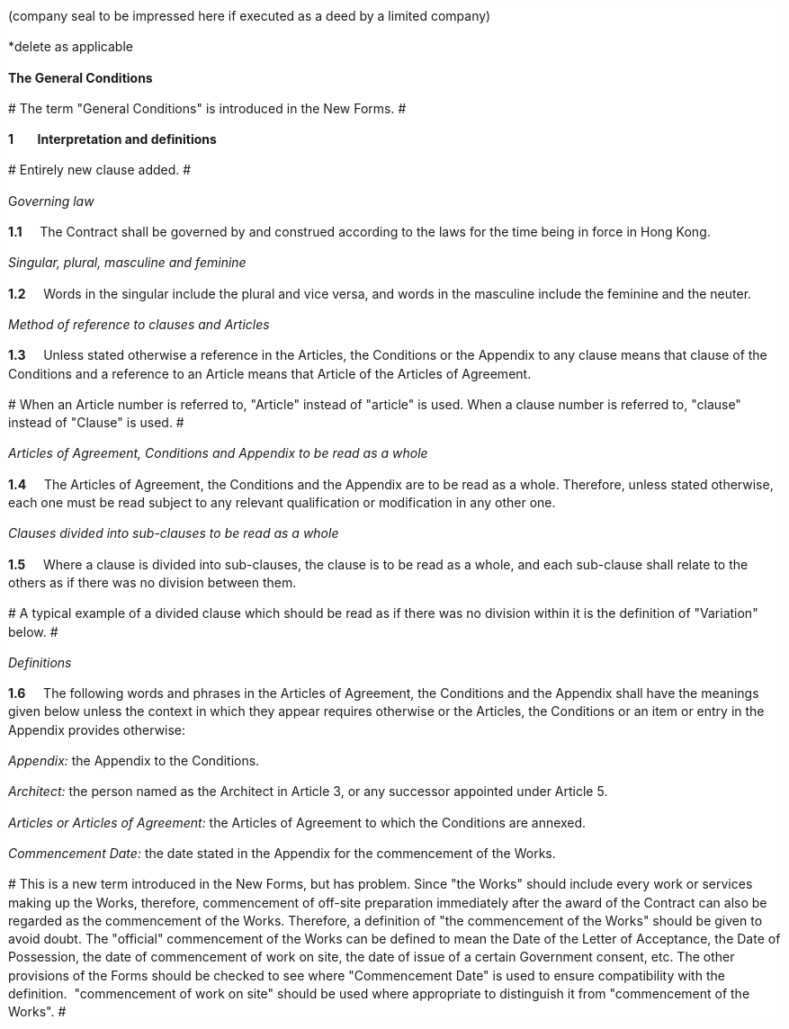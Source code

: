 (company seal to be impressed here if executed as a deed by a limited company)

\*delete as applicable

**The General Conditions**

\# The term "General Conditions" is introduced in the New Forms. #

**1        Interpretation and definitions**

\# Entirely new clause added. #

G*overning law*

**1.1**     The Contract shall be governed by and construed according to the laws for the time being in force in Hong Kong.

*Singular, plural, masculine and feminine*

**1.2**     Words in the singular include the plural and vice versa, and words in the masculine include the feminine and the neuter.

*Method of reference to clauses and Articles*

**1.3**     Unless stated otherwise a reference in the Articles, the Conditions or the Appendix to any clause means that clause of the Conditions and a reference to an Article means that Article of the Articles of Agreement.

\# When an Article number is referred to, "Article" instead of "article" is used. When a clause number is referred to, "clause" instead of "Clause" is used. #

*Articles of Agreement, Conditions and Appendix to be read as a whole*

**1.4**     The Articles of Agreement, the Conditions and the Appendix are to be read as a whole. Therefore, unless stated otherwise, each one must be read subject to any relevant qualification or modification in any other one.

*Clauses divided into sub-clauses to be read as a whole*

**1.5**     Where a clause is divided into sub-clauses, the clause is to be read as a whole, and each sub-clause shall relate to the others as if there was no division between them.

\# A typical example of a divided clause which should be read as if there was no division within it is the definition of "Variation" below. #

*Definitions*

**1.6**     The following words and phrases in the Articles of Agreement, the Conditions and the Appendix shall have the meanings given below unless the context in which they appear requires otherwise or the Articles, the Conditions or an item or entry in the Appendix provides otherwise:

*Appendix:* the Appendix to the Conditions.

*Architect:* the person named as the Architect in Article 3, or any successor appointed under Article 5.

*Articles or Articles of Agreement:* the Articles of Agreement to which the Conditions are annexed.

*Commencement Date:* the date stated in the Appendix for the commencement of the Works.

\# This is a new term introduced in the New Forms, but has problem. Since "the Works" should include every work or services making up the Works, therefore, commencement of off-site preparation immediately after the award of the Contract can also be regarded as the commencement of the Works. Therefore, a definition of "the commencement of the Works" should be given to avoid doubt. The "official" commencement of the Works can be defined to mean the Date of the Letter of Acceptance, the Date of Possession, the date of commencement of work on site, the date of issue of a certain Government consent, etc. The other provisions of the Forms should be checked to see where "Commencement Date" is used to ensure compatibility with the definition.  "commencement of work on site" should be used where appropriate to distinguish it from "commencement of the Works". #
